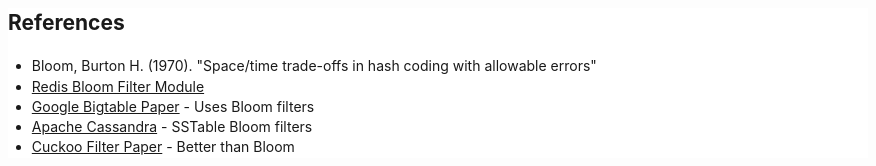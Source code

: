 ## References

- Bloom, Burton H. (1970). "Space/time trade-offs in hash coding with allowable errors"
- [Redis Bloom Filter Module](https://redis.io/docs/stack/bloom/)
- [Google Bigtable Paper](https://research.google/pubs/pub27898/) - Uses Bloom filters
- [Apache Cassandra](https://cassandra.apache.org/) - SSTable Bloom filters
- [Cuckoo Filter Paper](https://www.cs.cmu.edu/~dga/papers/cuckoo-conext2014.pdf) - Better than Bloom